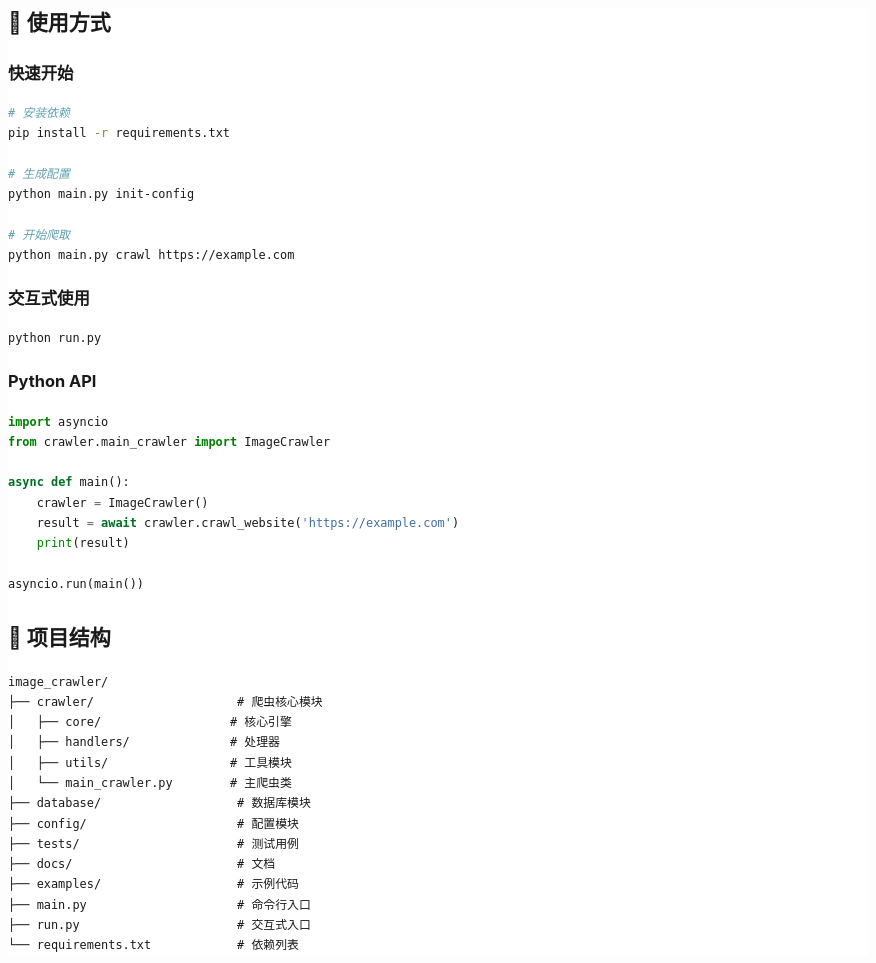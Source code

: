 ## 🚀 使用方式

### 快速开始
```bash
# 安装依赖
pip install -r requirements.txt

# 生成配置
python main.py init-config

# 开始爬取
python main.py crawl https://example.com
```

### 交互式使用
```bash
python run.py
```

### Python API
```python
import asyncio
from crawler.main_crawler import ImageCrawler

async def main():
    crawler = ImageCrawler()
    result = await crawler.crawl_website('https://example.com')
    print(result)

asyncio.run(main())
```

## 📁 项目结构

```
image_crawler/
├── crawler/                    # 爬虫核心模块
│   ├── core/                  # 核心引擎
│   ├── handlers/              # 处理器
│   ├── utils/                 # 工具模块
│   └── main_crawler.py        # 主爬虫类
├── database/                   # 数据库模块
├── config/                     # 配置模块
├── tests/                      # 测试用例
├── docs/                       # 文档
├── examples/                   # 示例代码
├── main.py                     # 命令行入口
├── run.py                      # 交互式入口
└── requirements.txt            # 依赖列表
```
